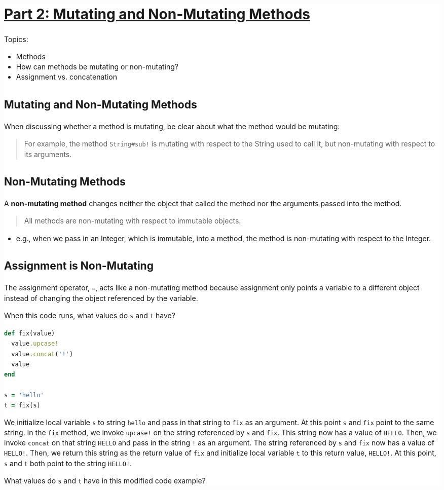 # [Part 2: Mutating and Non-Mutating Methods](https://launchschool.com/blog/mutating-and-non-mutating-methods)

Topics:
- Methods
- How can methods be mutating or non-mutating?
- Assignment vs. concatenation

## Mutating and Non-Mutating Methods

When discussing whether a method is mutating, be clear about what the method would be mutating:

> For example, the method `String#sub!` is mutating with respect to the String used to call it, but non-mutating with respect to its arguments.

## Non-Mutating Methods

A **non-mutating method** changes neither the object that called the  method nor the arguments passed into the method.

> All methods are non-mutating with respect to immutable objects.

- e.g., when we pass in an Integer, which is immutable, into a method, the method is non-mutating with respect to the Integer.

## Assignment is Non-Mutating

The assignment operator, `=`, acts like a non-mutating method because assignment only points a variable to a different object instead of changing the object referenced by the variable.

When this code runs, what values do `s` and `t` have?

```ruby
def fix(value)
  value.upcase!
  value.concat('!')
  value
end

s = 'hello'
t = fix(s)
```

We initialize local variable `s` to string `hello` and pass in that string to `fix` as an argument. At this point `s` and `fix` point to the same string. In the `fix` method, we invoke `upcase!` on the string referenced by `s` and `fix`. This string now has a value of `HELLO`. Then, we invoke `concat` on that string `HELLO` and pass in the string `!` as an argument. The string referenced by `s` and `fix` now has a value of `HELLO!`. Then, we return this string as the return value of `fix` and initialize local variable `t` to this return value, `HELLO!`. At this point, `s` and `t` both point to the string `HELLO!`.


What values do `s` and `t` have in this modified code example?
